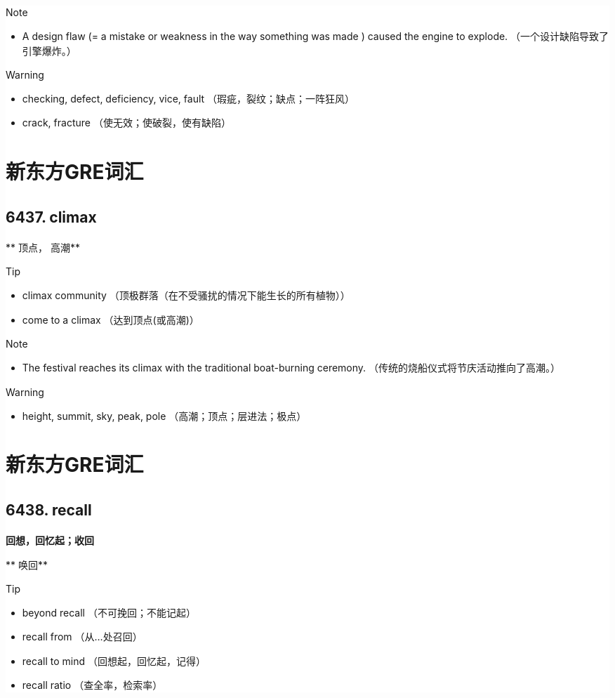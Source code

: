 > [!NOTE]
>
> - A design flaw (= a mistake or weakness in the way something was made ) caused the engine to explode. （一个设计缺陷导致了引擎爆炸。）
>

> [!WARNING]
>
> - checking, defect, deficiency, vice, fault （瑕疵，裂纹；缺点；一阵狂风）
>
> - crack, fracture （使无效；使破裂，使有缺陷）
>

# 新东方GRE词汇

## 6437. climax

** 顶点， 高潮**

> [!TIP]
>
> - climax community （顶极群落（在不受骚扰的情况下能生长的所有植物））
>
> - come to a climax （达到顶点(或高潮)）
>

> [!NOTE]
>
> - The festival reaches its climax with the traditional boat-burning ceremony. （传统的烧船仪式将节庆活动推向了高潮。）
>

> [!WARNING]
>
> - height, summit, sky, peak, pole （高潮；顶点；层进法；极点）
>

# 新东方GRE词汇

## 6438. recall

**回想，回忆起；收回**

** 唤回**

> [!TIP]
>
> - beyond recall （不可挽回；不能记起）
>
> - recall from （从…处召回）
>
> - recall to mind （回想起，回忆起，记得）
>
> - recall ratio （查全率，检索率）
>
